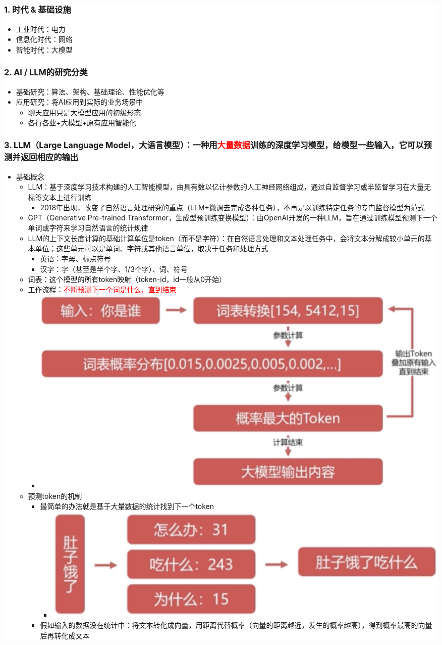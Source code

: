 ### 1. 时代 & 基础设施

- 工业时代：电力
- 信息化时代：网络
- 智能时代：大模型

### 2. AI / LLM的研究分类

- 基础研究：算法、架构、基础理论、性能优化等
- 应用研究：将AI应用到实际的业务场景中
    - 聊天应用只是大模型应用的初级形态
    - 各行各业+大模型+原有应用智能化

### 3. LLM（Large Language Model，大语言模型）：一种用<font color=red>大量数据</font>训练的深度学习模型，给模型一些输入，它可以预测并返回相应的输出

- 基础概念
    - LLM：基于深度学习技术构建的人工智能模型，由具有数以亿计参数的人工神经网络组成，通过自监督学习或半监督学习在大量无标签文本上进行训练
        - 2018年出现，改变了自然语言处理研究的重点（LLM+微调去完成各种任务），不再是以训练特定任务的专门监督模型为范式
    - GPT（Generative Pre-trained Transformer，生成型预训练变换模型）：由OpenAI开发的一种LLM，旨在通过训练模型预测下一个单词或字符来学习自然语言的统计规律
    - LLM的上下文长度计算的基础计算单位是token（而不是字符）：在自然语言处理和文本处理任务中，会将文本分解成较小单元的基本单位；这些单元可以是单词、字符或其他语言单位，取决于任务和处理方式
        - 英语：字母、标点符号
        - 汉字：字（甚至是半个字、1/3个字）、词、符号
    - 词表：这个模型的所有token映射（token-id，id一般从0开始）
    - 工作流程：<font color=red>不断预测下一个词是什么，直到结束</font> <br>
        - ![alt](image/1-1.png "1-1") <br>
    - 预测token的机制
        - 最简单的办法就是基于大量数据的统计找到下一个token <br>
            - ![alt](image/1-2.png "1-2") <br>
        - 假如输入的数据没在统计中：将文本转化成向量，用距离代替概率（向量的距离越近，发生的概率越高），得到概率最高的向量后再转化成文本